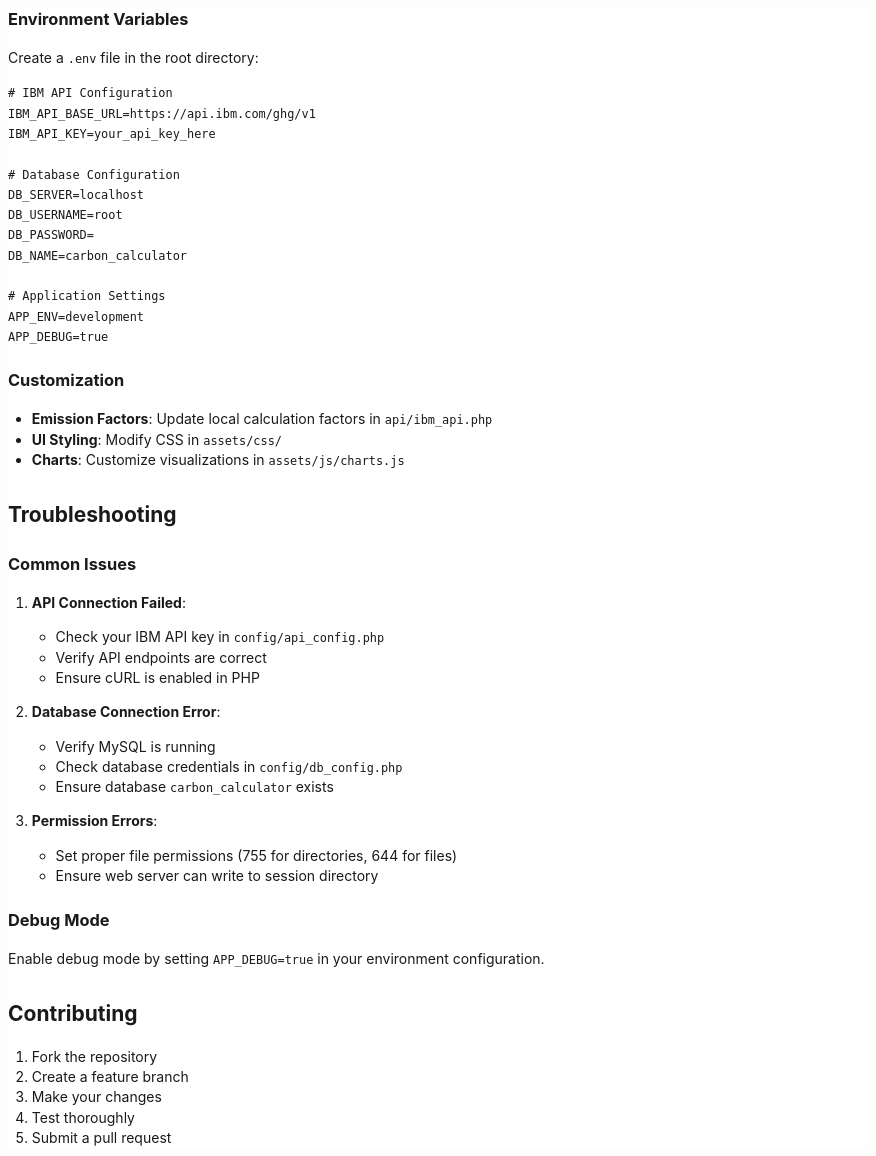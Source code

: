 ### Environment Variables

Create a `.env` file in the root directory:

```env
# IBM API Configuration
IBM_API_BASE_URL=https://api.ibm.com/ghg/v1
IBM_API_KEY=your_api_key_here

# Database Configuration
DB_SERVER=localhost
DB_USERNAME=root
DB_PASSWORD=
DB_NAME=carbon_calculator

# Application Settings
APP_ENV=development
APP_DEBUG=true
```

### Customization

- **Emission Factors**: Update local calculation factors in `api/ibm_api.php`
- **UI Styling**: Modify CSS in `assets/css/`
- **Charts**: Customize visualizations in `assets/js/charts.js`

## Troubleshooting

### Common Issues

1. **API Connection Failed**:
   - Check your IBM API key in `config/api_config.php`
   - Verify API endpoints are correct
   - Ensure cURL is enabled in PHP

2. **Database Connection Error**:
   - Verify MySQL is running
   - Check database credentials in `config/db_config.php`
   - Ensure database `carbon_calculator` exists

3. **Permission Errors**:
   - Set proper file permissions (755 for directories, 644 for files)
   - Ensure web server can write to session directory

### Debug Mode

Enable debug mode by setting `APP_DEBUG=true` in your environment configuration.

## Contributing

1. Fork the repository
2. Create a feature branch
3. Make your changes
4. Test thoroughly
5. Submit a pull request

